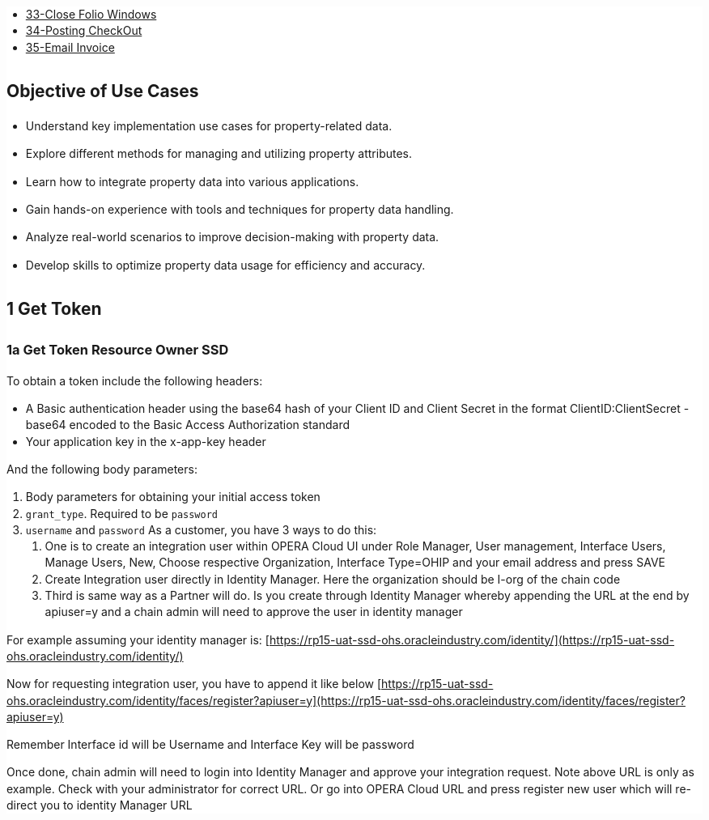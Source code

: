   - [33-Close Folio Windows](#33-close-folio-windows)
  - [34-Posting CheckOut](#34-posting-checkout)
  - [35-Email Invoice](#35-email-invoice)

## Objective of Use Cases

- Understand key implementation use cases for property-related data.

- Explore different methods for managing and utilizing property attributes.

- Learn how to integrate property data into various applications.

- Gain hands-on experience with tools and techniques for property data handling.

- Analyze real-world scenarios to improve decision-making with property data.

- Develop skills to optimize property data usage for efficiency and accuracy.

## 1 Get Token

### 1a Get Token Resource Owner SSD

To obtain a token include the following headers:

- A Basic authentication header using the base64 hash of your Client ID and Client Secret in the format ClientID:ClientSecret - base64 encoded to the Basic Access Authorization standard
- Your application key in the x-app-key header

And the following body parameters:

1. Body parameters for obtaining your initial access token
2. `grant_type`. Required to be  `password`
3. `username` and `password` As a customer, you have 3 ways to do this:
   1. One is to create an integration user within OPERA Cloud UI under Role Manager, User management, Interface Users, Manage Users, New, Choose respective Organization, Interface Type=OHIP and your email address and press SAVE
   2. Create Integration user directly in Identity Manager. Here the organization should be I-org of the chain code
   3. Third is same way as a Partner will do. Is you create through Identity Manager whereby appending the URL at the end by apiuser=y and a chain admin will need to approve the user in identity manager

  For example assuming your identity manager is:
  [https://rp15-uat-ssd-ohs.oracleindustry.com/identity/](https://rp15-uat-ssd-ohs.oracleindustry.com/identity/)

  Now for requesting integration user, you have to append it like below
  [https://rp15-uat-ssd-ohs.oracleindustry.com/identity/faces/register?apiuser=y](https://rp15-uat-ssd-ohs.oracleindustry.com/identity/faces/register?apiuser=y)

  Remember Interface id will be Username and Interface Key will be password

  Once done, chain admin will need to login into Identity Manager and approve your integration request.
  Note above URL is only as example. Check with your administrator for correct URL. Or go into OPERA Cloud URL and press register new user which will re-direct you to identity Manager URL
